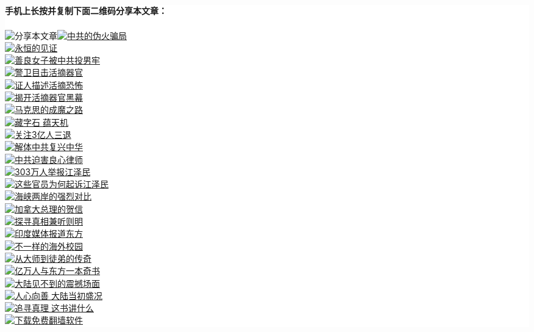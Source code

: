 <strong>手机上长按并复制下面二维码分享本文章：</strong><br><br><img src="http://d1p1.ip.zn2.us/v.php?action=qrcode&url=/gb/13/5/31/n3884009.md%231" title="分享本文章"></td><td VALIGN=TOP><a href="/gb/16/1/21/n4622075.md?dfh#1" target="_blank"><img src="https://raw.githubusercontent.com/xqeisj344/djy/master/gb/300/wei-f1.jpg" title="中共的伪火骗局"  alt="中共的伪火骗局"></a><br><a href="https://github.com/xqeisj344/www/blob/master/README.md?dfh#9" target="_blank"><img src="https://raw.githubusercontent.com/xqeisj344/djy/master/gb/300/yong-h.jpg" title="永恒的见证"  alt="永恒的见证"></a><br><a href="/gb/13/9/29/n3974789.md?dfh#1" target="_blank"><img src="https://raw.githubusercontent.com/xqeisj344/djy/master/gb/300/shang-lnz.jpg" title="善良女子被中共投男牢"  alt="善良女子被中共投男牢"></a><br><a href="/gb/16/3/16/n4663449.md?dfh#1" target="_blank"><img src="https://raw.githubusercontent.com/xqeisj344/djy/master/gb/300/huo-z3.jpg" title="警卫目击活摘器官"  alt="警卫目击活摘器官"></a><br><a href="/gb/16/8/7/n8177641.md?dfh#1" target="_blank"><img src="https://raw.githubusercontent.com/xqeisj344/djy/master/gb/300/huo-z4.jpg" title="证人描述活摘恐怖"  alt="证人描述活摘恐怖"></a><br><a href="/gb/10/4/19/n2881569.md?dfh#1" target="_blank"><img src="https://raw.githubusercontent.com/xqeisj344/djy/master/gb/300/huo-z1.jpg" title="揭开活摘器官黑幕"  alt="揭开活摘器官黑幕"></a><br><a href="/gb/10/11/7/n3077476.md?dfh#1" target="_blank"><img src="https://raw.githubusercontent.com/xqeisj344/djy/master/gb/300/ma-ks.jpg" title="马克思的成魔之路"  alt="马克思的成魔之路"></a><br><a href="/gb/14/6/9/n4173977.md?dfh#1" target="_blank"><img src="https://raw.githubusercontent.com/xqeisj344/djy/master/gb/300/chang-zs.jpg" title="藏字石 蕴天机"  alt="藏字石 蕴天机"></a><br><a href="/gb/18/5/10/n10381511.md?dfh#1" target="_blank"><img src="https://raw.githubusercontent.com/xqeisj344/djy/master/gb/300/st1.jpg" title="关注3亿人三退"  alt="关注3亿人三退"></a><br><a href="/gb/18/3/21/n10237682.md?dfh#1" target="_blank"><img src="https://raw.githubusercontent.com/xqeisj344/djy/master/gb/300/jie-t.jpg" title="解体中共复兴中华"  alt="解体中共复兴中华"></a><br><a href="/gb/9/2/9/n2422991.md?dfh#1" target="_blank"><img src="https://raw.githubusercontent.com/xqeisj344/djy/master/gb/300/gao-zs.jpg" title="中共迫害良心律师"  alt="中共迫害良心律师"></a><br><a href="/gb/18/12/9/n10900044.md?dfh#1" target="_blank"><img src="https://raw.githubusercontent.com/xqeisj344/djy/master/gb/300/sj1.jpg" title="303万人举报江泽民"  alt="303万人举报江泽民"></a><br><a href="/gb/18/8/28/n10672014.md?dfh#1" target="_blank"><img src="https://raw.githubusercontent.com/xqeisj344/djy/master/gb/300/sj2.jpg" title="这些官员为何起诉江泽民"  alt="这些官员为何起诉江泽民"></a><br><a href="/gb/8/12/18/n2367165.md?dfh#1" target="_blank"><img src="https://raw.githubusercontent.com/xqeisj344/djy/master/gb/300/liangan.jpg" title="海峡两岸的强烈对比"  alt="海峡两岸的强烈对比"></a><br><a href="/gb/15/12/10/n4593139.md?dfh#1" target="_blank"><img src="https://raw.githubusercontent.com/xqeisj344/djy/master/gb/300/jia-ndzl.jpg" title="加拿大总理的贺信"  alt="加拿大总理的贺信"></a><br><a href="/gb/11/6/17/n3289382.md?dfh#1" target="_blank"><img src="https://raw.githubusercontent.com/xqeisj344/djy/master/gb/300/xiao-wd.jpg" title="探寻真相兼听则明"  alt="探寻真相兼听则明"></a><br><a href="/gb/18/10/27/n10812623.md?dfh#1" target="_blank"><img src="https://raw.githubusercontent.com/xqeisj344/djy/master/gb/300/yindu.jpg" title="印度媒体报道东方"  alt="印度媒体报道东方"></a><br><a href="/gb/18/6/9/n10469652.md?dfh#1" target="_blank"><img src="https://raw.githubusercontent.com/xqeisj344/djy/master/gb/300/xie-j.jpg" title="不一样的海外校园"  alt="不一样的海外校园"></a><br><a href="/gb/7/4/5/n1669415.md?dfh#1" target="_blank"><img src="https://raw.githubusercontent.com/xqeisj344/djy/master/gb/300/li-up.jpg" title="从大师到徒弟的传奇"  alt="从大师到徒弟的传奇"></a><br><a href="/gb/17/5/26/n9191512.md?dfh#1" target="_blank"><img src="https://raw.githubusercontent.com/xqeisj344/djy/master/gb/300/zfl2.jpg" title="亿万人与东方一本奇书"  alt="亿万人与东方一本奇书"></a><br><a href="/gb/13/11/27/n4020290.md?dfh#1" target="_blank"><img src="https://raw.githubusercontent.com/xqeisj344/djy/master/gb/300/zhen-h.jpg" title="大陆见不到的震撼场面"  alt="大陆见不到的震撼场面"></a><br><a href="/gb/15/7/17/n4482910.md?dfh#1" target="_blank"><img src="https://raw.githubusercontent.com/xqeisj344/djy/master/gb/300/dalu-sk.jpg" title="人心向善 大陆当初盛况"  alt="人心向善 大陆当初盛况"></a><br><a href="/gb/19/1/5/n10955468.md?dfh#1" target="_blank"><img src="https://raw.githubusercontent.com/xqeisj344/djy/master/gb/300/zfl1.jpg" title="追寻真理 这书讲什么"  alt="追寻真理 这书讲什么"></a><br><a href="https://github.com/bannedbook/fanqiang/wiki" target="_blank"><img src="https://raw.githubusercontent.com/xqeisj344/djy/master/gb/300/fq1.jpg" title="下载免费翻墙软件"  alt="下载免费翻墙软件"></a><br></td></tr></table>